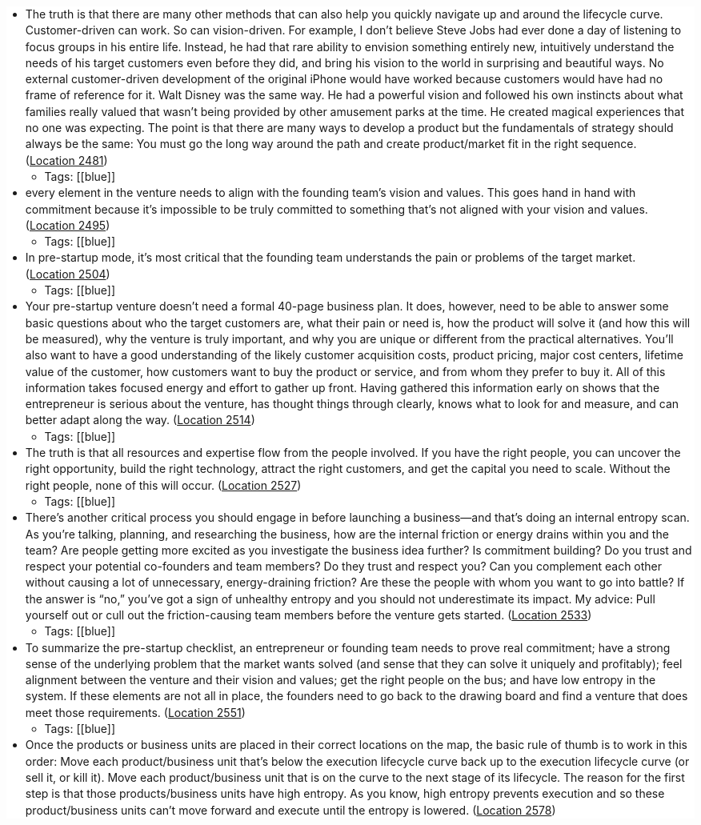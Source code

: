 - The truth is that there are many other methods that can also help you quickly navigate up and around the lifecycle curve. Customer-driven can work. So can vision-driven. For example, I don’t believe Steve Jobs had ever done a day of listening to focus groups in his entire life. Instead, he had that rare ability to envision something entirely new, intuitively understand the needs of his target customers even before they did, and bring his vision to the world in surprising and beautiful ways. No external customer-driven development of the original iPhone would have worked because customers would have had no frame of reference for it. Walt Disney was the same way. He had a powerful vision and followed his own instincts about what families really valued that wasn’t being provided by other amusement parks at the time. He created magical experiences that no one was expecting. The point is that there are many ways to develop a product but the fundamentals of strategy should always be the same: You must go the long way around the path and create product/market fit in the right sequence. ([Location 2481](https://readwise.io/to_kindle?action=open&asin=B0BSHDSB6Y&location=2481))
    - Tags: [[blue]] 
- every element in the venture needs to align with the founding team’s vision and values. This goes hand in hand with commitment because it’s impossible to be truly committed to something that’s not aligned with your vision and values. ([Location 2495](https://readwise.io/to_kindle?action=open&asin=B0BSHDSB6Y&location=2495))
    - Tags: [[blue]] 
- In pre-startup mode, it’s most critical that the founding team understands the pain or problems of the target market. ([Location 2504](https://readwise.io/to_kindle?action=open&asin=B0BSHDSB6Y&location=2504))
    - Tags: [[blue]] 
- Your pre-startup venture doesn’t need a formal 40-page business plan. It does, however, need to be able to answer some basic questions about who the target customers are, what their pain or need is, how the product will solve it (and how this will be measured), why the venture is truly important, and why you are unique or different from the practical alternatives. You’ll also want to have a good understanding of the likely customer acquisition costs, product pricing, major cost centers, lifetime value of the customer, how customers want to buy the product or service, and from whom they prefer to buy it. All of this information takes focused energy and effort to gather up front. Having gathered this information early on shows that the entrepreneur is serious about the venture, has thought things through clearly, knows what to look for and measure, and can better adapt along the way. ([Location 2514](https://readwise.io/to_kindle?action=open&asin=B0BSHDSB6Y&location=2514))
    - Tags: [[blue]] 
- The truth is that all resources and expertise flow from the people involved. If you have the right people, you can uncover the right opportunity, build the right technology, attract the right customers, and get the capital you need to scale. Without the right people, none of this will occur. ([Location 2527](https://readwise.io/to_kindle?action=open&asin=B0BSHDSB6Y&location=2527))
    - Tags: [[blue]] 
- There’s another critical process you should engage in before launching a business—and that’s doing an internal entropy scan. As you’re talking, planning, and researching the business, how are the internal friction or energy drains within you and the team? Are people getting more excited as you investigate the business idea further? Is commitment building? Do you trust and respect your potential co-founders and team members? Do they trust and respect you? Can you complement each other without causing a lot of unnecessary, energy-draining friction? Are these the people with whom you want to go into battle? If the answer is “no,” you’ve got a sign of unhealthy entropy and you should not underestimate its impact. My advice: Pull yourself out or cull out the friction-causing team members before the venture gets started. ([Location 2533](https://readwise.io/to_kindle?action=open&asin=B0BSHDSB6Y&location=2533))
    - Tags: [[blue]] 
- To summarize the pre-startup checklist, an entrepreneur or founding team needs to prove real commitment; have a strong sense of the underlying problem that the market wants solved (and sense that they can solve it uniquely and profitably); feel alignment between the venture and their vision and values; get the right people on the bus; and have low entropy in the system. If these elements are not all in place, the founders need to go back to the drawing board and find a venture that does meet those requirements. ([Location 2551](https://readwise.io/to_kindle?action=open&asin=B0BSHDSB6Y&location=2551))
    - Tags: [[blue]] 
- Once the products or business units are placed in their correct locations on the map, the basic rule of thumb is to work in this order: Move each product/business unit that’s below the execution lifecycle curve back up to the execution lifecycle curve (or sell it, or kill it). Move each product/business unit that is on the curve to the next stage of its lifecycle. The reason for the first step is that those products/business units have high entropy. As you know, high entropy prevents execution and so these product/business units can’t move forward and execute until the entropy is lowered. ([Location 2578](https://readwise.io/to_kindle?action=open&asin=B0BSHDSB6Y&location=2578))